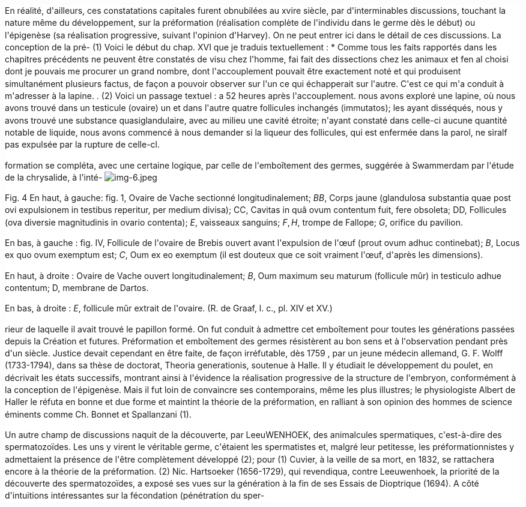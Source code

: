En réalité, d'ailleurs, ces constatations capitales furent obnubilées au xvire siècle, par d'interminables discussions, touchant la nature même du développement, sur la préformation (réalisation complète de l'individu dans le germe dès le début) ou l'épigenèse (sa réalisation progressive, suivant l'opinion d'Harvey). On ne peut entrer ici dans le détail de ces discussions. La conception de la pré-
(1) Voici le début du chap. XVI que je traduis textuellement : * Comme tous les faits rapportés dans les chapitres précédents ne peuvent être constatés de visu chez l'homme, fai fait des dissections chez les animaux et fen al choisi dont je pouvais me procurer un grand nombre, dont l'accouplement pouvait être exactement noté et qui produisent simultanément plusieurs factus, de façon a pouvoir observer sur l'un ce qui échapperait sur l'autre. C'est ce qui m'a conduit à m'adresser à la lapine. .
(2) Voici un passage textuel : a 52 heures après l'accouplement. nous avons exploré une lapine, où nous avons trouvé dans un testicule (ovaire) un et dans l'autre quatre follicules inchangés (immutatos); les ayant disséqués, nous y avons trouvé une substance quasiglandulaire, avec au milieu une cavité étroite; n'ayant constaté dans celle-ci aucune quantité notable de liquide, nous avons commencé à nous demander si la liqueur des follicules, qui est enfermée dans la parol, ne siralf pas expulsée par la rupture de celle-cl.

formation se compléta, avec une certaine logique, par celle de l'emboîtement des germes, suggérée à Swammerdam par l'étude de la chrysalide, à l'inté-
![img-6.jpeg](img-6.jpeg)

Fig. 4
En haut, à gauche: fig. 1, Ovaire de Vache sectionné longitudinalement; $B B$, Corps jaune (glandulosa substantia quae post ovi expulsionem in testibus reperitur, per medium divisa); CC, Cavitas in quâ ovum contentum fuit, fere obsoleta; DD, Follicules (ova diversie magnitudinis in ovario contenta); $E$, vaisseaux sanguins; $F, H$, trompe de Fallope; $G$, orifice du pavilion.

En bas, à gauche : fig. IV, Follicule de l'ovaire de Brebis ouvert avant l'expulsion de l'œuf (prout ovum adhuc continebat); $B$, Locus ex quo ovum exemptum est; $C$, Oum ex eo exemptum (il est douteux que ce soit vraiment l'œuf, d'après les dimensions).

En haut, à droite : Ovaire de Vache ouvert longitudinalement; $B$, Oum maximum seu maturum (follicule mûr) in testiculo adhue contentum; D, membrane de Dartos.

En bas, à droite : $E$, follicule mûr extrait de l'ovaire.
(R. de Graaf, l. c., pl. XIV et XV.)

rieur de laquelle il avait trouvé le papillon formé. On fut conduit à admettre cet emboîtement pour toutes les générations passées depuis la Création et futures. Préformation et emboîtement des germes résistèrent au bon sens et à l'observation pendant près d'un siècle. Justice devait cependant en être faite, de façon irréfutable, dès 1759 , par un jeune médecin allemand, G. F. Wolff (1733-1794), dans sa thèse de doctorat, Theoria generationis, soutenue à Halle. Il y étudiait le développement du poulet, en décrivait les états successifs, montrant ainsi à l'évidence la réalisation progressive de la structure de l'embryon, conformément à la conception de l'épigenèse. Mais il fut loin de convaincre ses contemporains, même les plus illustres; le physiologiste Albert de Haller le réfuta en bonne et due forme et maintint la théorie de la préformation, en ralliant à son opinion des hommes de science éminents comme Ch. Bonnet et Spallanzani (1).

Un autre champ de discussions naquit de la découverte, par LeeuWENHOEK, des animalcules spermatiques, c'est-à-dire des spermatozoïdes. Les uns y virent le véritable germe, c'étaient les spermatistes et, malgré leur petitesse, les préformationnistes y admettaient la présence de l'être complètement développé (2); pour
(1) Cuvier, à la veille de sa mort, en 1832, se rattachera encore à la théorie de la préformation.
(2) Nic. Hartsoeker (1656-1729), qui revendiqua, contre Leeuwenhoek, la priorité de la découverte des spermatozoïdes, a exposé ses vues sur la génération à la fin de ses Essais de Dioptrique (1694). A côté d'intuitions intéressantes sur la fécondation (pénétration du sper-
